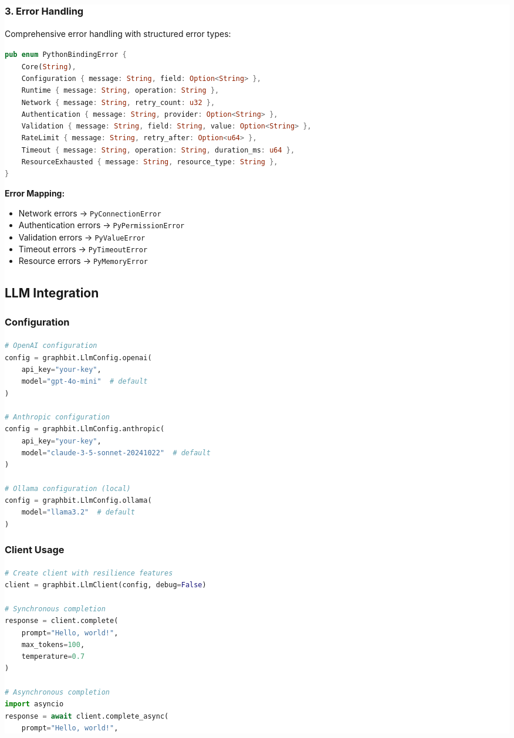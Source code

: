 ### 3. Error Handling

Comprehensive error handling with structured error types:

```rust
pub enum PythonBindingError {
    Core(String),
    Configuration { message: String, field: Option<String> },
    Runtime { message: String, operation: String },
    Network { message: String, retry_count: u32 },
    Authentication { message: String, provider: Option<String> },
    Validation { message: String, field: String, value: Option<String> },
    RateLimit { message: String, retry_after: Option<u64> },
    Timeout { message: String, operation: String, duration_ms: u64 },
    ResourceExhausted { message: String, resource_type: String },
}
```

**Error Mapping:**
- Network errors → `PyConnectionError`
- Authentication errors → `PyPermissionError`
- Validation errors → `PyValueError`
- Timeout errors → `PyTimeoutError`
- Resource errors → `PyMemoryError`

## LLM Integration

### Configuration

```python
# OpenAI configuration
config = graphbit.LlmConfig.openai(
    api_key="your-key",
    model="gpt-4o-mini"  # default
)

# Anthropic configuration
config = graphbit.LlmConfig.anthropic(
    api_key="your-key", 
    model="claude-3-5-sonnet-20241022"  # default
)

# Ollama configuration (local)
config = graphbit.LlmConfig.ollama(
    model="llama3.2"  # default
)
```

### Client Usage

```python
# Create client with resilience features
client = graphbit.LlmClient(config, debug=False)

# Synchronous completion
response = client.complete(
    prompt="Hello, world!",
    max_tokens=100,
    temperature=0.7
)

# Asynchronous completion
import asyncio
response = await client.complete_async(
    prompt="Hello, world!",
```